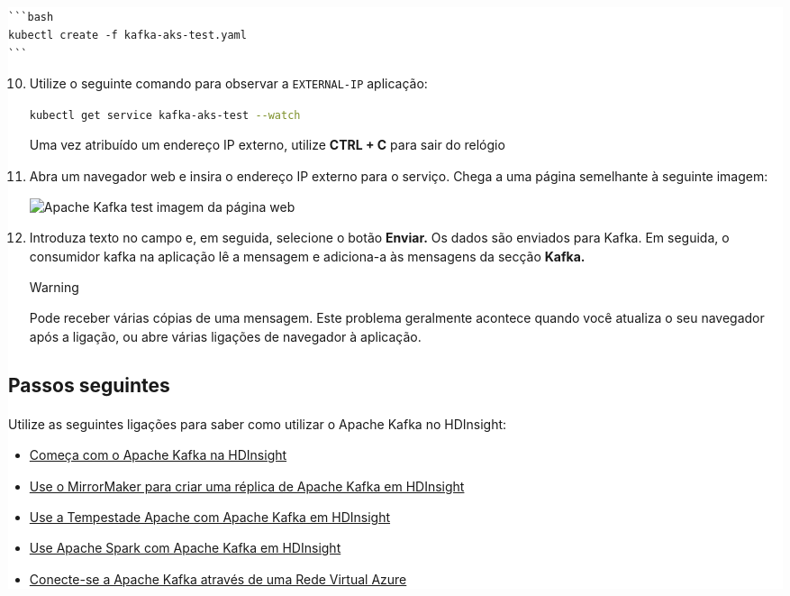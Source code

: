     ```bash
    kubectl create -f kafka-aks-test.yaml
    ```

10. Utilize o seguinte comando para observar a `EXTERNAL-IP` aplicação:

    ```bash
    kubectl get service kafka-aks-test --watch
    ```

    Uma vez atribuído um endereço IP externo, utilize __CTRL + C__ para sair do relógio

11. Abra um navegador web e insira o endereço IP externo para o serviço. Chega a uma página semelhante à seguinte imagem:

    ![Apache Kafka test imagem da página web](./media/apache-kafka-azure-container-services/test-web-page-image1.png)

12. Introduza texto no campo e, em seguida, selecione o botão __Enviar.__ Os dados são enviados para Kafka. Em seguida, o consumidor kafka na aplicação lê a mensagem e adiciona-a às mensagens da secção __Kafka.__

    > [!WARNING]  
    > Pode receber várias cópias de uma mensagem. Este problema geralmente acontece quando você atualiza o seu navegador após a ligação, ou abre várias ligações de navegador à aplicação.

## <a name="next-steps"></a>Passos seguintes

Utilize as seguintes ligações para saber como utilizar o Apache Kafka no HDInsight:

* [Começa com o Apache Kafka na HDInsight](apache-kafka-get-started.md)

* [Use o MirrorMaker para criar uma réplica de Apache Kafka em HDInsight](apache-kafka-mirroring.md)

* [Use a Tempestade Apache com Apache Kafka em HDInsight](../hdinsight-apache-storm-with-kafka.md)

* [Use Apache Spark com Apache Kafka em HDInsight](../hdinsight-apache-spark-with-kafka.md)

* [Conecte-se a Apache Kafka através de uma Rede Virtual Azure](apache-kafka-connect-vpn-gateway.md)
